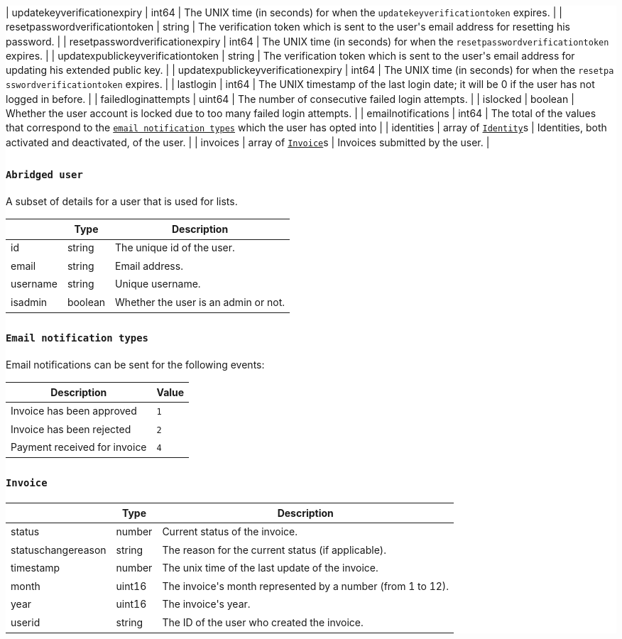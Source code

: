 | updatekeyverificationexpiry | int64 | The UNIX time (in seconds) for when the `updatekeyverificationtoken` expires. |
| resetpasswordverificationtoken | string | The verification token which is sent to the user's email address for resetting his password. |
| resetpasswordverificationexpiry | int64 | The UNIX time (in seconds) for when the `resetpasswordverificationtoken` expires. |
| updatexpublickeyverificationtoken | string | The verification token which is sent to the user's email address for updating his extended public key. |
| updatexpublickeyverificationexpiry | int64 | The UNIX time (in seconds) for when the `resetpasswordverificationtoken` expires. |
| lastlogin | int64 | The UNIX timestamp of the last login date; it will be 0 if the user has not logged in before. |
| failedloginattempts | uint64 | The number of consecutive failed login attempts. |
| islocked | boolean | Whether the user account is locked due to too many failed login attempts. |
| emailnotifications | int64 | The total of the values that correspond to the [`email notification types`](#email-notification-types) which the user has opted into |
| identities | array of [`Identity`](#identity)s | Identities, both activated and deactivated, of the user. |
| invoices | array of [`Invoice`](#invoice)s | Invoices submitted by the user. |

### `Abridged user`

A subset of details for a user that is used for lists.

| | Type | Description |
|-|-|-|
| id | string | The unique id of the user. |
| email | string | Email address. |
| username | string | Unique username. |
| isadmin | boolean | Whether the user is an admin or not. |

### `Email notification types`

Email notifications can be sent for the following events:

| Description | Value |
|-|-|
| Invoice has been approved | `1` |
| Invoice has been rejected | `2` |
| Payment received for invoice | `4` |

### `Invoice`

| | Type | Description |
|-|-|-|
| status | number | Current status of the invoice. |
| statuschangereason | string | The reason for the current status (if applicable). |
| timestamp | number | The unix time of the last update of the invoice. |
| month | uint16 | The invoice's month represented by a number (from 1 to 12). |
| year | uint16 | The invoice's year. |
| userid | string | The ID of the user who created the invoice. |